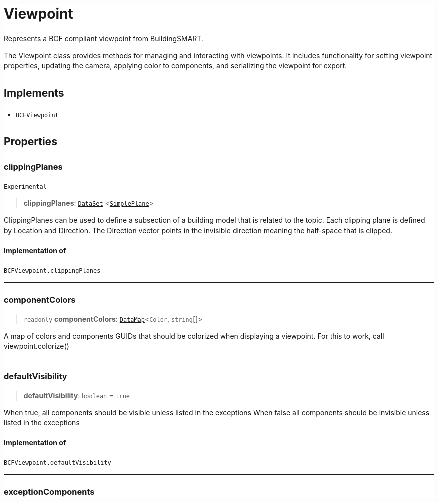 # Viewpoint

Represents a BCF compliant viewpoint from BuildingSMART.

The Viewpoint class provides methods for managing and interacting with viewpoints.
It includes functionality for setting viewpoint properties, updating the camera,
applying color to components, and serializing the viewpoint for export.

## Implements

- [`BCFViewpoint`](../interfaces/BCFViewpoint.md)

## Properties

### clippingPlanes

`Experimental`

> **clippingPlanes**: [`DataSet`](DataSet.md) \<[`SimplePlane`](SimplePlane.md)\>

ClippingPlanes can be used to define a subsection of a building model that is related to the topic.
Each clipping plane is defined by Location and Direction.
The Direction vector points in the invisible direction meaning the half-space that is clipped.

#### Implementation of

`BCFViewpoint.clippingPlanes`

***

### componentColors

> `readonly` **componentColors**: [`DataMap`](DataMap.md)\<`Color`, `string`[]\>

A map of colors and components GUIDs that should be colorized when displaying a viewpoint.
For this to work, call viewpoint.colorize()

***

### defaultVisibility

> **defaultVisibility**: `boolean` = `true`

When true, all components should be visible unless listed in the exceptions
When false all components should be invisible unless listed in the exceptions

#### Implementation of

`BCFViewpoint.defaultVisibility`

***

### exceptionComponents

